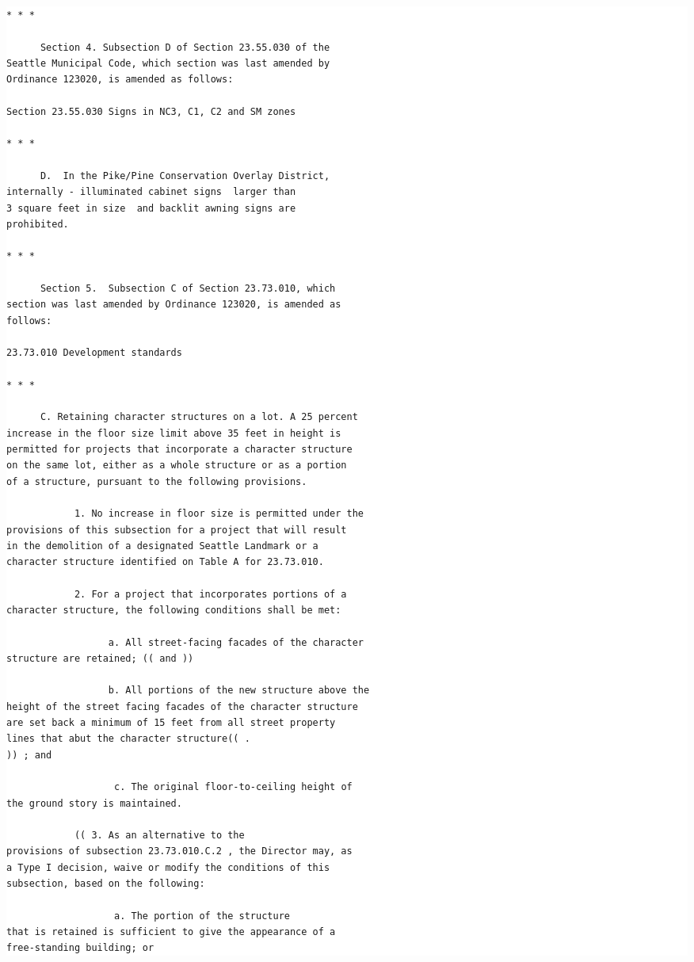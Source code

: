     * * *  
  
          Section 4. Subsection D of Section 23.55.030 of the  
    Seattle Municipal Code, which section was last amended by  
    Ordinance 123020, is amended as follows:  
  
    Section 23.55.030 Signs in NC3, C1, C2 and SM zones  
  
    * * *  
  
          D.  In the Pike/Pine Conservation Overlay District,  
    internally - illuminated cabinet signs  larger than  
    3 square feet in size  and backlit awning signs are  
    prohibited.  
  
    * * *  
  
          Section 5.  Subsection C of Section 23.73.010, which  
    section was last amended by Ordinance 123020, is amended as  
    follows:  
  
    23.73.010 Development standards  
  
    * * *  
  
          C. Retaining character structures on a lot. A 25 percent  
    increase in the floor size limit above 35 feet in height is  
    permitted for projects that incorporate a character structure  
    on the same lot, either as a whole structure or as a portion  
    of a structure, pursuant to the following provisions.  
  
                1. No increase in floor size is permitted under the  
    provisions of this subsection for a project that will result  
    in the demolition of a designated Seattle Landmark or a  
    character structure identified on Table A for 23.73.010.  
  
                2. For a project that incorporates portions of a  
    character structure, the following conditions shall be met:  
  
                      a. All street-facing facades of the character  
    structure are retained; (( and ))  
  
                      b. All portions of the new structure above the  
    height of the street facing facades of the character structure  
    are set back a minimum of 15 feet from all street property  
    lines that abut the character structure(( .  
    )) ; and   
  
                       c. The original floor-to-ceiling height of  
    the ground story is maintained.   
  
                (( 3. As an alternative to the  
    provisions of subsection 23.73.010.C.2 , the Director may, as  
    a Type I decision, waive or modify the conditions of this  
    subsection, based on the following:    
  
                       a. The portion of the structure  
    that is retained is sufficient to give the appearance of a  
    free-standing building; or   
  